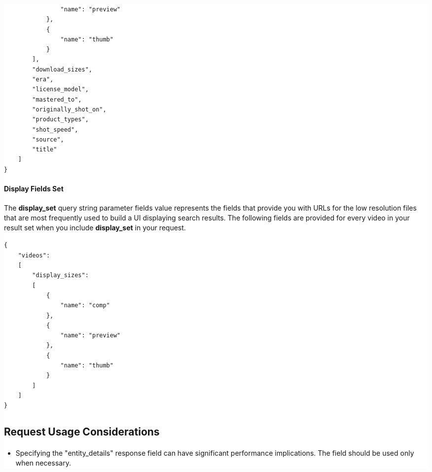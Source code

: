 ```
                "name": "preview"
            },
            {
                "name": "thumb"
            }
        ],
        "download_sizes",
        "era",
        "license_model",
        "mastered_to",
        "originally_shot_on",
        "product_types",
        "shot_speed",
        "source",
        "title"
    ]
}
```

#### Display Fields Set

The **display_set** query string parameter fields value represents the fields that provide you with URLs for the low resolution files that are most frequently used to build a UI displaying search results. The following fields are provided for every video in your result set when you include **display_set** in your request.

```
{
    "videos":
    [
        "display_sizes": 
        [
            {
                "name": "comp"
            },
            {
                "name": "preview"
            },
            {
                "name": "thumb"
            }
        ]
    ]
}
```

## Request Usage Considerations

- Specifying the "entity_details" response field can have significant performance implications. The field should be used only when necessary.


